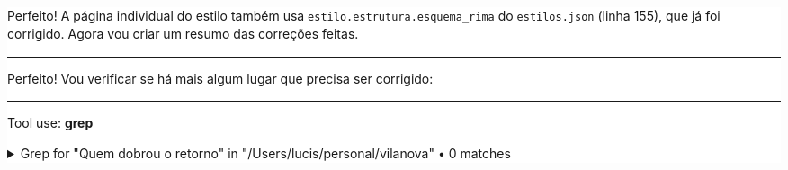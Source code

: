 

































































Perfeito! A página individual do estilo também usa `estilo.estrutura.esquema_rima` do `estilos.json` (linha 155), que já foi corrigido. Agora vou criar um resumo das correções feitas.</details></think>

---

Perfeito! Vou verificar se há mais algum lugar que precisa ser corrigido:

---

Tool use: **grep**

<details>
<summary>Grep for "Quem dobrou o retorno" in "/Users/lucis/personal/vilanova" • 0 matches</summary>

Output mode: count

